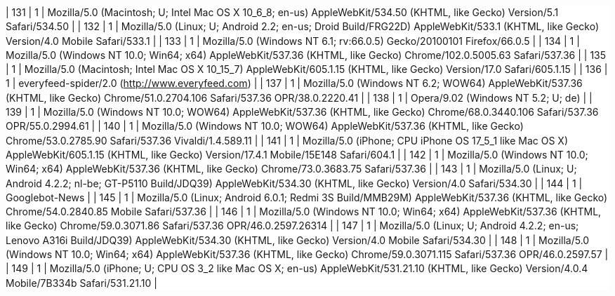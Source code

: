 | 131 |                     1 | Mozilla/5.0 (Macintosh; U; Intel Mac OS X 10_6_8; en-us) AppleWebKit/534.50 (KHTML, like Gecko) Version/5.1 Safari/534.50                                                                                                                                                             |
| 132 |                     1 | Mozilla/5.0 (Linux; U; Android 2.2; en-us; Droid Build/FRG22D) AppleWebKit/533.1 (KHTML, like Gecko) Version/4.0 Mobile Safari/533.1                                                                                                                                                  |
| 133 |                     1 | Mozilla/5.0 (Windows NT 6.1; rv:66.0.5) Gecko/20100101 Firefox/66.0.5                                                                                                                                                                                                                 |
| 134 |                     1 | Mozilla/5.0 (Windows NT 10.0; Win64; x64) AppleWebKit/537.36 (KHTML, like Gecko) Chrome/102.0.5005.63 Safari/537.36                                                                                                                                                                   |
| 135 |                     1 | Mozilla/5.0 (Macintosh; Intel Mac OS X 10_15_7) AppleWebKit/605.1.15 (KHTML, like Gecko) Version/17.0 Safari/605.1.15                                                                                                                                                                 |
| 136 |                     1 | everyfeed-spider/2.0 (http://www.everyfeed.com)                                                                                                                                                                                                                                       |
| 137 |                     1 | Mozilla/5.0 (Windows NT 6.2; WOW64) AppleWebKit/537.36 (KHTML, like Gecko) Chrome/51.0.2704.106 Safari/537.36 OPR/38.0.2220.41                                                                                                                                                        |
| 138 |                     1 | Opera/9.02 (Windows NT 5.2; U; de)                                                                                                                                                                                                                                                    |
| 139 |                     1 | Mozilla/5.0 (Windows NT 10.0; WOW64) AppleWebKit/537.36 (KHTML, like Gecko) Chrome/68.0.3440.106 Safari/537.36 OPR/55.0.2994.61                                                                                                                                                       |
| 140 |                     1 | Mozilla/5.0 (Windows NT 10.0; WOW64) AppleWebKit/537.36 (KHTML, like Gecko) Chrome/53.0.2785.90 Safari/537.36 Vivaldi/1.4.589.11                                                                                                                                                      |
| 141 |                     1 | Mozilla/5.0 (iPhone; CPU iPhone OS 17_5_1 like Mac OS X) AppleWebKit/605.1.15 (KHTML, like Gecko) Version/17.4.1 Mobile/15E148 Safari/604.1                                                                                                                                           |
| 142 |                     1 | Mozilla/5.0 (Windows NT 10.0; Win64; x64) AppleWebKit/537.36 (KHTML, like Gecko) Chrome/73.0.3683.75 Safari/537.36                                                                                                                                                                    |
| 143 |                     1 | Mozilla/5.0 (Linux; U; Android 4.2.2; nl-be; GT-P5110 Build/JDQ39) AppleWebKit/534.30 (KHTML, like Gecko) Version/4.0 Safari/534.30                                                                                                                                                   |
| 144 |                     1 | Googlebot-News                                                                                                                                                                                                                                                                        |
| 145 |                     1 | Mozilla/5.0 (Linux; Android 6.0.1; Redmi 3S Build/MMB29M) AppleWebKit/537.36 (KHTML, like Gecko) Chrome/54.0.2840.85 Mobile Safari/537.36                                                                                                                                             |
| 146 |                     1 | Mozilla/5.0 (Windows NT 10.0; Win64; x64) AppleWebKit/537.36 (KHTML, like Gecko) Chrome/59.0.3071.86 Safari/537.36 OPR/46.0.2597.26314                                                                                                                                                |
| 147 |                     1 | Mozilla/5.0 (Linux; U; Android 4.2.2; en-us; Lenovo A316i Build/JDQ39) AppleWebKit/534.30 (KHTML, like Gecko) Version/4.0 Mobile Safari/534.30                                                                                                                                        |
| 148 |                     1 | Mozilla/5.0 (Windows NT 10.0; Win64; x64) AppleWebKit/537.36 (KHTML, like Gecko) Chrome/59.0.3071.115 Safari/537.36 OPR/46.0.2597.57                                                                                                                                                  |
| 149 |                     1 | Mozilla/5.0 (iPhone; U; CPU OS 3_2 like Mac OS X; en-us) AppleWebKit/531.21.10 (KHTML, like Gecko) Version/4.0.4 Mobile/7B334b Safari/531.21.10                                                                                                                                       |